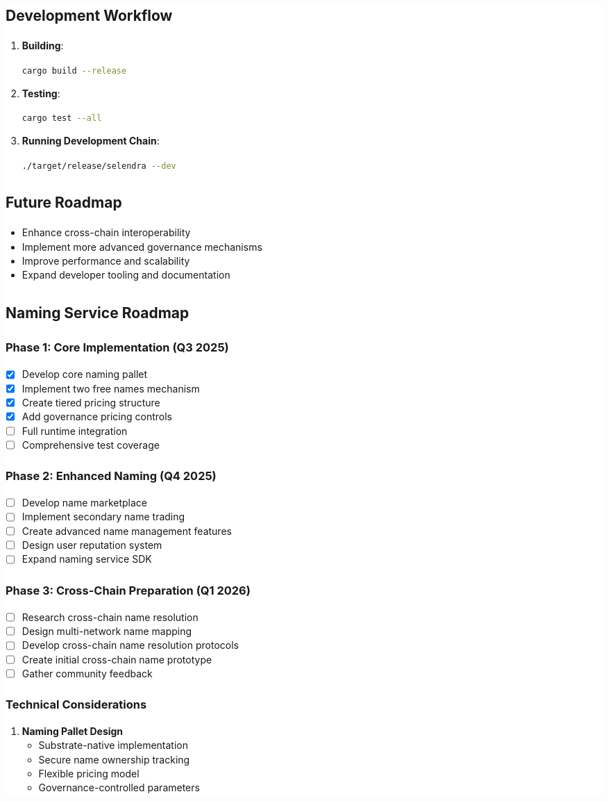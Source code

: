 ## Development Workflow

1. **Building**: 
   ```bash
   cargo build --release
   ```

2. **Testing**:
   ```bash
   cargo test --all
   ```

3. **Running Development Chain**:
   ```bash
   ./target/release/selendra --dev
   ```

## Future Roadmap

- Enhance cross-chain interoperability
- Implement more advanced governance mechanisms
- Improve performance and scalability
- Expand developer tooling and documentation

## Naming Service Roadmap

### Phase 1: Core Implementation (Q3 2025)
- [x] Develop core naming pallet
- [x] Implement two free names mechanism
- [x] Create tiered pricing structure
- [x] Add governance pricing controls
- [ ] Full runtime integration
- [ ] Comprehensive test coverage

### Phase 2: Enhanced Naming (Q4 2025)
- [ ] Develop name marketplace
- [ ] Implement secondary name trading
- [ ] Create advanced name management features
- [ ] Design user reputation system
- [ ] Expand naming service SDK

### Phase 3: Cross-Chain Preparation (Q1 2026)
- [ ] Research cross-chain name resolution
- [ ] Design multi-network name mapping
- [ ] Develop cross-chain name resolution protocols
- [ ] Create initial cross-chain name prototype
- [ ] Gather community feedback

### Technical Considerations

1. **Naming Pallet Design**
   - Substrate-native implementation
   - Secure name ownership tracking
   - Flexible pricing model
   - Governance-controlled parameters
